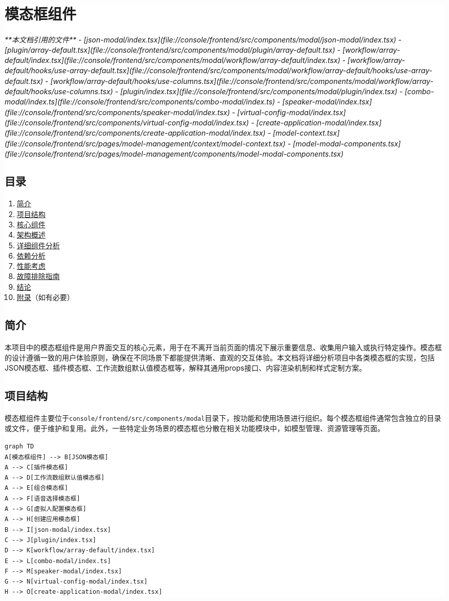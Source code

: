# 模态框组件

<cite>
**本文档引用的文件**  
- [json-modal/index.tsx](file://console/frontend/src/components/modal/json-modal/index.tsx)
- [plugin/array-default.tsx](file://console/frontend/src/components/modal/plugin/array-default.tsx)
- [workflow/array-default/index.tsx](file://console/frontend/src/components/modal/workflow/array-default/index.tsx)
- [workflow/array-default/hooks/use-array-default.tsx](file://console/frontend/src/components/modal/workflow/array-default/hooks/use-array-default.tsx)
- [workflow/array-default/hooks/use-columns.tsx](file://console/frontend/src/components/modal/workflow/array-default/hooks/use-columns.tsx)
- [plugin/index.tsx](file://console/frontend/src/components/modal/plugin/index.tsx)
- [combo-modal/index.ts](file://console/frontend/src/components/combo-modal/index.ts)
- [speaker-modal/index.tsx](file://console/frontend/src/components/speaker-modal/index.tsx)
- [virtual-config-modal/index.tsx](file://console/frontend/src/components/virtual-config-modal/index.tsx)
- [create-application-modal/index.tsx](file://console/frontend/src/components/create-application-modal/index.tsx)
- [model-context.tsx](file://console/frontend/src/pages/model-management/context/model-context.tsx)
- [model-modal-components.tsx](file://console/frontend/src/pages/model-management/components/model-modal-components.tsx)
</cite>

## 目录
1. [简介](#简介)
2. [项目结构](#项目结构)
3. [核心组件](#核心组件)
4. [架构概述](#架构概述)
5. [详细组件分析](#详细组件分析)
6. [依赖分析](#依赖分析)
7. [性能考虑](#性能考虑)
8. [故障排除指南](#故障排除指南)
9. [结论](#结论)
10. [附录](#附录)（如有必要）

## 简介
本项目中的模态框组件是用户界面交互的核心元素，用于在不离开当前页面的情况下展示重要信息、收集用户输入或执行特定操作。模态框的设计遵循一致的用户体验原则，确保在不同场景下都能提供清晰、直观的交互体验。本文档将详细分析项目中各类模态框的实现，包括JSON模态框、插件模态框、工作流数组默认值模态框等，解释其通用props接口、内容渲染机制和样式定制方案。

## 项目结构
模态框组件主要位于`console/frontend/src/components/modal`目录下，按功能和使用场景进行组织。每个模态框组件通常包含独立的目录或文件，便于维护和复用。此外，一些特定业务场景的模态框也分散在相关功能模块中，如模型管理、资源管理等页面。

```mermaid
graph TD
A[模态框组件] --> B[JSON模态框]
A --> C[插件模态框]
A --> D[工作流数组默认值模态框]
A --> E[组合模态框]
A --> F[语音选择模态框]
A --> G[虚拟人配置模态框]
A --> H[创建应用模态框]
B --> I[json-modal/index.tsx]
C --> J[plugin/index.tsx]
D --> K[workflow/array-default/index.tsx]
E --> L[combo-modal/index.ts]
F --> M[speaker-modal/index.tsx]
G --> N[virtual-config-modal/index.tsx]
H --> O[create-application-modal/index.tsx]
```
